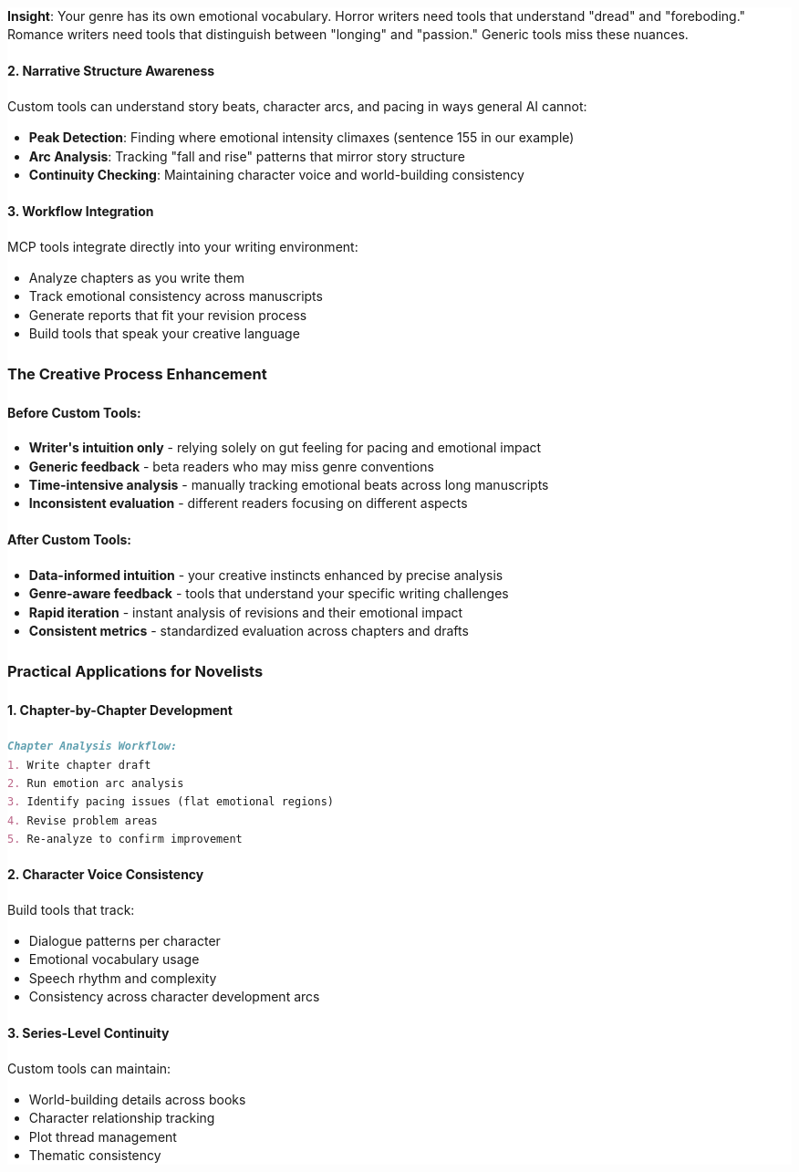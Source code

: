 **Insight**: Your genre has its own emotional vocabulary. Horror writers need tools that understand "dread" and "foreboding." Romance writers need tools that distinguish between "longing" and "passion." Generic tools miss these nuances.

#### 2. **Narrative Structure Awareness**
Custom tools can understand story beats, character arcs, and pacing in ways general AI cannot:
- **Peak Detection**: Finding where emotional intensity climaxes (sentence 155 in our example)
- **Arc Analysis**: Tracking "fall and rise" patterns that mirror story structure
- **Continuity Checking**: Maintaining character voice and world-building consistency

#### 3. **Workflow Integration**
MCP tools integrate directly into your writing environment:
- Analyze chapters as you write them
- Track emotional consistency across manuscripts
- Generate reports that fit your revision process
- Build tools that speak your creative language

### The Creative Process Enhancement

#### Before Custom Tools:
- **Writer's intuition only** - relying solely on gut feeling for pacing and emotional impact
- **Generic feedback** - beta readers who may miss genre conventions
- **Time-intensive analysis** - manually tracking emotional beats across long manuscripts
- **Inconsistent evaluation** - different readers focusing on different aspects

#### After Custom Tools:
- **Data-informed intuition** - your creative instincts enhanced by precise analysis
- **Genre-aware feedback** - tools that understand your specific writing challenges
- **Rapid iteration** - instant analysis of revisions and their emotional impact
- **Consistent metrics** - standardized evaluation across chapters and drafts

### Practical Applications for Novelists

#### 1. **Chapter-by-Chapter Development**
```markdown
Chapter Analysis Workflow:
1. Write chapter draft
2. Run emotion arc analysis
3. Identify pacing issues (flat emotional regions)
4. Revise problem areas
5. Re-analyze to confirm improvement
```

#### 2. **Character Voice Consistency**
Build tools that track:
- Dialogue patterns per character
- Emotional vocabulary usage
- Speech rhythm and complexity
- Consistency across character development arcs

#### 3. **Series-Level Continuity**
Custom tools can maintain:
- World-building details across books
- Character relationship tracking
- Plot thread management
- Thematic consistency
